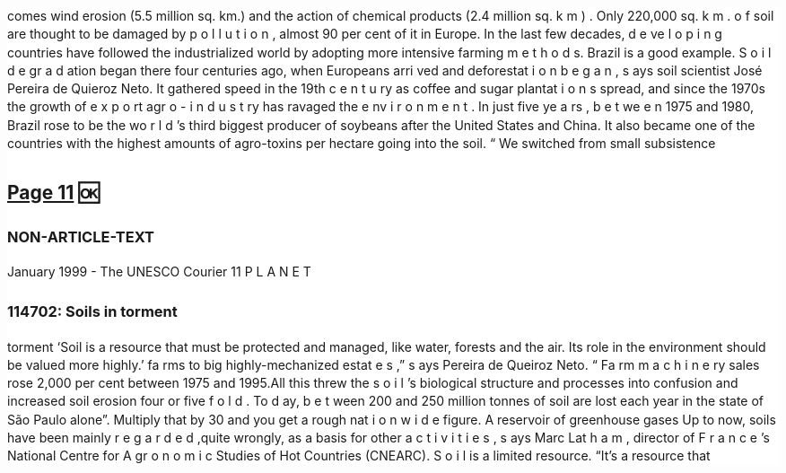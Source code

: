 comes wind erosion (5.5 million sq. km.)
and the action of chemical products (2.4
million sq. k m ) . Only 220,000 sq. k m . o f
soil are thought to be damaged by
p o l l u t i o n , almost 90 per cent of it in
Europe.
In the last few decades, d e ve l o p i n g
countries have followed the industrialized
world by adopting more intensive farming
m e t h o d s. Brazil is a good example. S o i l
d e gr a d ation began there four centuries ago,
when Europeans arri ved and deforestat i o n
b e g a n , s ays soil scientist José Pereira de
Quieroz Neto. It gathered speed in the 19th
c e n t u ry as coffee and sugar plantat i o n s
spread, and since the 1970s the growth of
e x p o rt agr o - i n d u s t ry has ravaged the
e nv i r o n m e n t . In just five ye a rs , b e t we e n
1975 and 1980, Brazil rose to be the wo r l d ’s
third biggest producer of soybeans after the
United States and China. It also became
one of the countries with the highest
amounts of agro-toxins per hectare going
into the soil.
“ We switched from small subsistence
## [Page 11](https://demo.humlab.umu.se/courier/114699eng.pdf#page=11) 🆗
### NON-ARTICLE-TEXT
January 1999 - The UNESCO Courier 11
P L A N E T

### 114702: Soils in torment
torment
‘Soil is a resource
that must be
protected and
managed, like water,
forests and the air. Its
role in the
environment should
be valued more
highly.’
fa rms to big highly-mechanized estat e s ,”
s ays Pereira de Queiroz Neto. “ Fa rm
m a c h i n e ry sales rose 2,000 per cent
between 1975 and 1995.All this threw the
s o i l ’s biological structure and processes into
confusion and increased soil erosion four or
five f o l d . To d ay, b e t ween 200 and 250
million tonnes of soil are lost each year in
the state of São Paulo alone”. Multiply that
by 30 and you get a rough nat i o n w i d e
figure.
A reservoir
of greenhouse gases
Up to now, soils have been mainly
r e g a r d e d ,quite wrongly, as a basis for other
a c t i v i t i e s , s ays Marc Lat h a m , director of
F r a n c e ’s National Centre for A gr o n o m i c
Studies of Hot Countries (CNEARC). S o i l
is a limited resource. “It’s a resource that